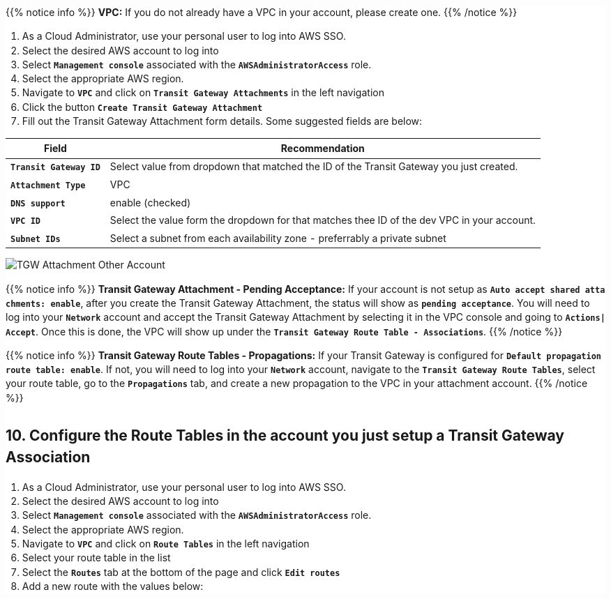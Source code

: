 {{% notice info %}}
**VPC:** If you do not already have a VPC in your account, please create one.
{{% /notice %}}

1. As a Cloud Administrator, use your personal user to log into AWS SSO.
2. Select the desired AWS account to log into
3. Select **`Management console`** associated with the **`AWSAdministratorAccess`** role.
4. Select the appropriate AWS region.
5. Navigate to **`VPC`** and click on **`Transit Gateway Attachments`** in the left navigation
6. Click the button **`Create Transit Gateway Attachment`**
7. Fill out the Transit Gateway Attachment form details.  Some suggested fields are below:


|Field|Recommendation|
|-----|---------------|
|**`Transit Gateway ID`**|Select value from dropdown that matched the ID of the Transit Gateway you just created.|
|**`Attachment Type`**|VPC|
|**`DNS support`**|enable (checked)|
|**`VPC ID`**|Select the value form the dropdown for that matches thee ID of the dev VPC in your account.|
|**`Subnet IDs`**|Select a subnet from each availability zone - preferrably a private subnet|

![TGW Attachment Other Account](/images/02-dev-fast-follow/03-network-integration/01-9-TGWA-Another-Account.png)

{{% notice info %}}
**Transit Gateway Attachment - Pending Acceptance:** If your account is not setup as **`Auto accept shared attachments: enable`**, after you create the Transit Gateway Attachment, the status will show as **`pending acceptance`**.  You will need to log into your **`Network`** account and accept the Transit Gateway Attachment by selecting it in the VPC console and going to **`Actions|Accept`**.  Once this is done, the VPC will show up under the **`Transit Gateway Route Table - Associations`**.
{{% /notice %}}

{{% notice info %}}
**Transit Gateway Route Tables - Propagations:** If your Transit Gateway is configured for **`Default propagation route table: enable`**.  If not, you will need to log into your **`Network`** account, navigate to the **`Transit Gateway Route Tables`**, select your route table, go to the **`Propagations`** tab, and create a new propagation to the VPC in your attachment account.
{{% /notice %}}

## 10. Configure the Route Tables in the account you just setup a Transit Gateway Association

1. As a Cloud Administrator, use your personal user to log into AWS SSO.
2. Select the desired AWS account to log into
3. Select **`Management console`** associated with the **`AWSAdministratorAccess`** role.
4. Select the appropriate AWS region.
5. Navigate to **`VPC`** and click on **`Route Tables`** in the left navigation
6. Select your route table in the list
7. Select the **`Routes`** tab at the bottom of the page and click **`Edit routes`**
8. Add a new route with the values below:
